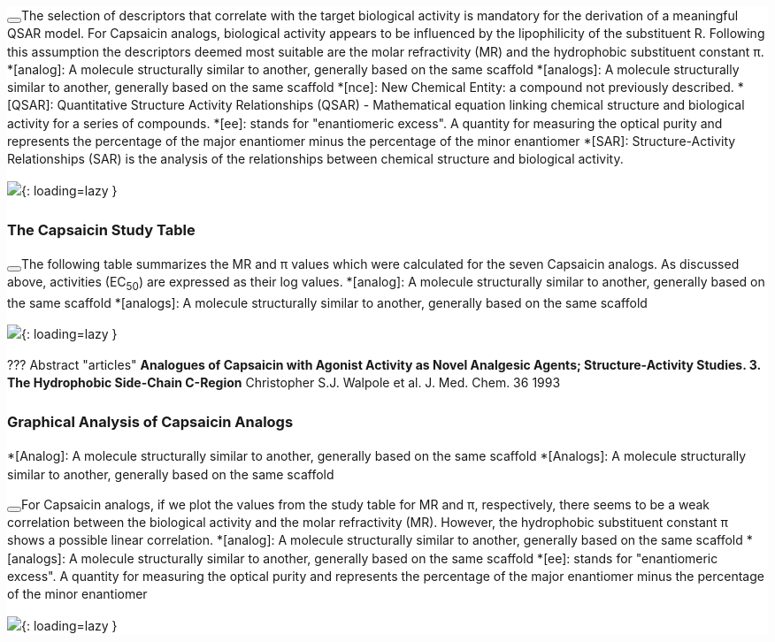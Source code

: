 <button  class='playb' onclick='playAudio(this)' data-mp3-name='qsar-case-studies/relevant-descriptors-capsaicin-analogs-c82fbe15'><i class='fa fa-play' aria-hidden='true'></i></button>The selection of descriptors that correlate with the target biological activity is mandatory for the derivation of a meaningful QSAR model. For Capsaicin analogs, biological activity appears to be influenced by the lipophilicity of the substituent R. Following this assumption the descriptors deemed most suitable are the molar refractivity (MR) and the hydrophobic substituent constant &pi;.
*[analog]: A molecule structurally similar to another, generally based on the same scaffold
*[analogs]: A molecule structurally similar to another, generally based on the same scaffold
*[nce]: New Chemical Entity: a compound not previously described.
*[QSAR]: Quantitative Structure Activity Relationships (QSAR) - Mathematical equation linking chemical structure and biological activity for a series of compounds.
*[ee]: stands for "enantiomeric excess". A quantity for measuring the optical purity and represents the percentage of the major enantiomer minus the percentage of the minor enantiomer
*[SAR]: Structure-Activity Relationships (SAR) is the analysis of the relationships between chemical structure and biological activity.


![](https://media.drugdesign.org/course/qsar-case-studies/capsa_4_3_0_0_0_1.png){: loading=lazy }
### The Capsaicin Study Table

<button  class='playb' onclick='playAudio(this)' data-mp3-name='qsar-case-studies/capsaicin-study-table-eaed56c4'><i class='fa fa-play' aria-hidden='true'></i></button>The following table summarizes the MR and &pi; values which were calculated for the seven Capsaicin analogs. As discussed above, activities (EC<sub>50</sub>) are expressed as their log values.
*[analog]: A molecule structurally similar to another, generally based on the same scaffold
*[analogs]: A molecule structurally similar to another, generally based on the same scaffold


![](https://media.drugdesign.org/course/qsar-case-studies/capsa_4_4_0_0_0_1.png){: loading=lazy }

??? Abstract "articles"
    **Analogues of Capsaicin with Agonist Activity as Novel Analgesic Agents; Structure-Activity Studies. 3. The Hydrophobic Side-Chain C-Region** 
    Christopher S.J. Walpole et al. 
    J. Med. Chem. 
    36 1993  
    
### Graphical Analysis of Capsaicin Analogs
*[Analog]: A molecule structurally similar to another, generally based on the same scaffold
*[Analogs]: A molecule structurally similar to another, generally based on the same scaffold

<button  class='playb' onclick='playAudio(this)' data-mp3-name='qsar-case-studies/graphical-analysis-capsaicin-analogs-518ff2a5'><i class='fa fa-play' aria-hidden='true'></i></button>For Capsaicin analogs, if we plot the values from the study table for MR and &pi;, respectively, there seems to be a weak correlation between the biological activity and the molar refractivity (MR). However, the hydrophobic substituent constant &pi; shows a possible linear correlation.
*[analog]: A molecule structurally similar to another, generally based on the same scaffold
*[analogs]: A molecule structurally similar to another, generally based on the same scaffold
*[ee]: stands for "enantiomeric excess". A quantity for measuring the optical purity and represents the percentage of the major enantiomer minus the percentage of the minor enantiomer


![](https://media.drugdesign.org/course/qsar-case-studies/capsa_4_6_0_0_0_1.gif){: loading=lazy }

